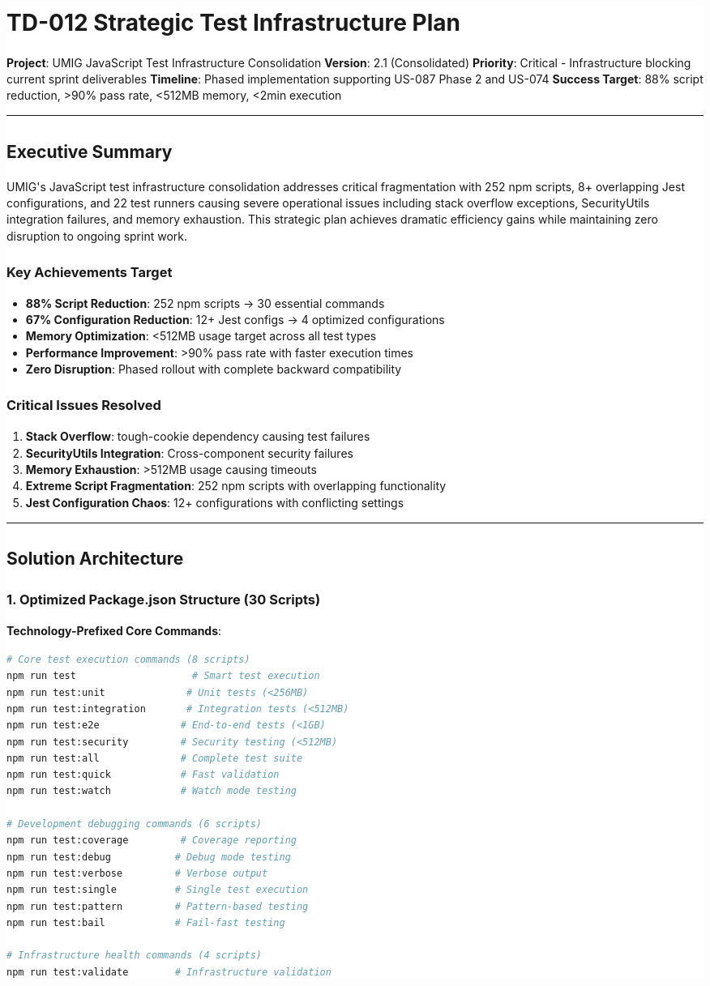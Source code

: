 # TD-012 Strategic Test Infrastructure Plan

**Project**: UMIG JavaScript Test Infrastructure Consolidation
**Version**: 2.1 (Consolidated)
**Priority**: Critical - Infrastructure blocking current sprint deliverables
**Timeline**: Phased implementation supporting US-087 Phase 2 and US-074
**Success Target**: 88% script reduction, >90% pass rate, <512MB memory, <2min execution

---

## Executive Summary

UMIG's JavaScript test infrastructure consolidation addresses critical fragmentation with 252 npm scripts, 8+ overlapping Jest configurations, and 22 test runners causing severe operational issues including stack overflow exceptions, SecurityUtils integration failures, and memory exhaustion. This strategic plan achieves dramatic efficiency gains while maintaining zero disruption to ongoing sprint work.

### Key Achievements Target

- **88% Script Reduction**: 252 npm scripts → 30 essential commands
- **67% Configuration Reduction**: 12+ Jest configs → 4 optimized configurations
- **Memory Optimization**: <512MB usage target across all test types
- **Performance Improvement**: >90% pass rate with faster execution times
- **Zero Disruption**: Phased rollout with complete backward compatibility

### Critical Issues Resolved

1. **Stack Overflow**: tough-cookie dependency causing test failures
2. **SecurityUtils Integration**: Cross-component security failures
3. **Memory Exhaustion**: >512MB usage causing timeouts
4. **Extreme Script Fragmentation**: 252 npm scripts with overlapping functionality
5. **Jest Configuration Chaos**: 12+ configurations with conflicting settings

---

## Solution Architecture

### 1. Optimized Package.json Structure (30 Scripts)

**Technology-Prefixed Core Commands**:

```bash
# Core test execution commands (8 scripts)
npm run test                    # Smart test execution
npm run test:unit              # Unit tests (<256MB)
npm run test:integration       # Integration tests (<512MB)
npm run test:e2e              # End-to-end tests (<1GB)
npm run test:security         # Security testing (<512MB)
npm run test:all              # Complete test suite
npm run test:quick            # Fast validation
npm run test:watch            # Watch mode testing

# Development debugging commands (6 scripts)
npm run test:coverage         # Coverage reporting
npm run test:debug           # Debug mode testing
npm run test:verbose         # Verbose output
npm run test:single          # Single test execution
npm run test:pattern         # Pattern-based testing
npm run test:bail            # Fail-fast testing

# Infrastructure health commands (4 scripts)
npm run test:validate        # Infrastructure validation
```